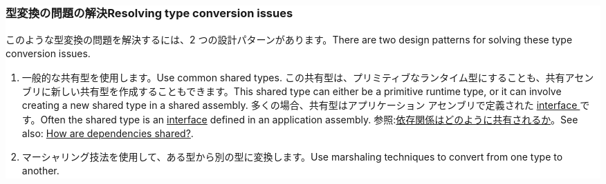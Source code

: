 ### <a name="resolving-type-conversion-issues"></a><span data-ttu-id="cf90f-190">型変換の問題の解決</span><span class="sxs-lookup"><span data-stu-id="cf90f-190">Resolving type conversion issues</span></span>

<span data-ttu-id="cf90f-191">このような型変換の問題を解決するには、2 つの設計パターンがあります。</span><span class="sxs-lookup"><span data-stu-id="cf90f-191">There are two design patterns for solving these type conversion issues.</span></span>

1. <span data-ttu-id="cf90f-192">一般的な共有型を使用します。</span><span class="sxs-lookup"><span data-stu-id="cf90f-192">Use common shared types.</span></span> <span data-ttu-id="cf90f-193">この共有型は、プリミティブなランタイム型にすることも、共有アセンブリに新しい共有型を作成することもできます。</span><span class="sxs-lookup"><span data-stu-id="cf90f-193">This shared type can either be a primitive runtime type, or it can involve creating a new shared type in a shared assembly.</span></span>  <span data-ttu-id="cf90f-194">多くの場合、共有型はアプリケーション アセンブリで定義された [interface ](../../csharp/language-reference/keywords/interface.md) です。</span><span class="sxs-lookup"><span data-stu-id="cf90f-194">Often the shared type is an [interface](../../csharp/language-reference/keywords/interface.md) defined in an application assembly.</span></span> <span data-ttu-id="cf90f-195">参照:[依存関係はどのように共有されるか](#how-are-dependencies-shared)。</span><span class="sxs-lookup"><span data-stu-id="cf90f-195">See also: [How are dependencies shared?](#how-are-dependencies-shared).</span></span>

2. <span data-ttu-id="cf90f-196">マーシャリング技法を使用して、ある型から別の型に変換します。</span><span class="sxs-lookup"><span data-stu-id="cf90f-196">Use marshaling techniques to convert from one type to another.</span></span>
